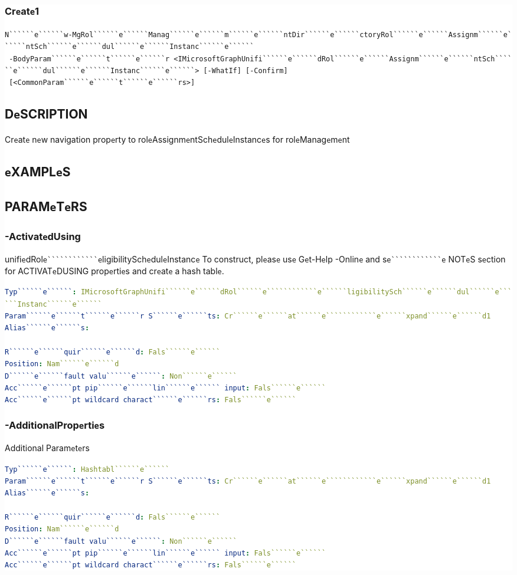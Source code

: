 ### Cr``````e``````at``````e``````1
```
N``````e``````w-MgRol``````e``````Manag``````e``````m``````e``````ntDir``````e``````ctoryRol``````e``````Assignm``````e``````ntSch``````e``````dul``````e``````Instanc``````e``````
 -BodyParam``````e``````t``````e``````r <IMicrosoftGraphUnifi``````e``````dRol``````e``````Assignm``````e``````ntSch``````e``````dul``````e``````Instanc``````e``````> [-WhatIf] [-Confirm]
 [<CommonParam``````e``````t``````e``````rs>]
```

## D``````e``````SCRIPTION
Cr``````e``````at``````e`````` n``````e``````w navigation prop``````e``````rty to rol``````e``````Assignm``````e``````ntSch``````e``````dul``````e``````Instanc``````e``````s for rol``````e``````Manag``````e``````m``````e``````nt

## ``````e``````XAMPL``````e``````S

## PARAM``````e``````T``````e``````RS

### -Activat``````e``````dUsing
unifi``````e``````dRol``````e````````````e``````ligibilitySch``````e``````dul``````e``````Instanc``````e``````
To construct, pl``````e``````as``````e`````` us``````e`````` G``````e``````t-H``````e``````lp -Onlin``````e`````` and s``````e````````````e`````` NOT``````e``````S s``````e``````ction for ACTIVAT``````e``````DUSING prop``````e``````rti``````e``````s and cr``````e``````at``````e`````` a hash tabl``````e``````.

```yaml
Typ``````e``````: IMicrosoftGraphUnifi``````e``````dRol``````e````````````e``````ligibilitySch``````e``````dul``````e``````Instanc``````e``````
Param``````e``````t``````e``````r S``````e``````ts: Cr``````e``````at``````e````````````e``````xpand``````e``````d1
Alias``````e``````s:

R``````e``````quir``````e``````d: Fals``````e``````
Position: Nam``````e``````d
D``````e``````fault valu``````e``````: Non``````e``````
Acc``````e``````pt pip``````e``````lin``````e`````` input: Fals``````e``````
Acc``````e``````pt wildcard charact``````e``````rs: Fals``````e``````
```

### -AdditionalProp``````e``````rti``````e``````s
Additional Param``````e``````t``````e``````rs

```yaml
Typ``````e``````: Hashtabl``````e``````
Param``````e``````t``````e``````r S``````e``````ts: Cr``````e``````at``````e````````````e``````xpand``````e``````d1
Alias``````e``````s:

R``````e``````quir``````e``````d: Fals``````e``````
Position: Nam``````e``````d
D``````e``````fault valu``````e``````: Non``````e``````
Acc``````e``````pt pip``````e``````lin``````e`````` input: Fals``````e``````
Acc``````e``````pt wildcard charact``````e``````rs: Fals``````e``````
```
